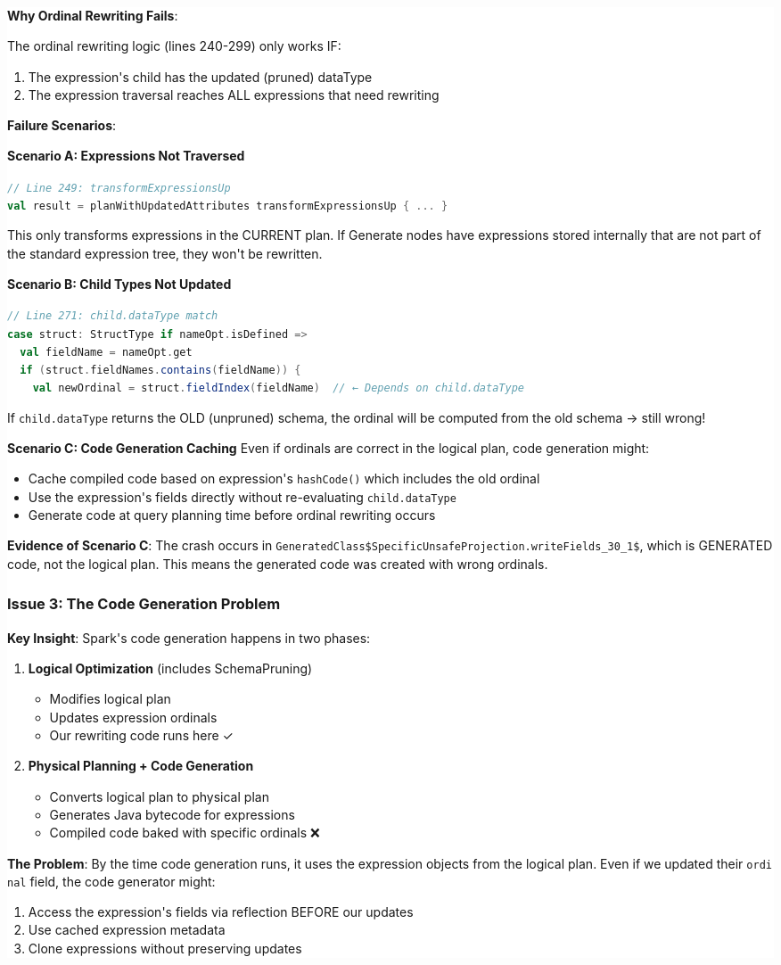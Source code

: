 **Why Ordinal Rewriting Fails**:

The ordinal rewriting logic (lines 240-299) only works IF:
1. The expression's child has the updated (pruned) dataType
2. The expression traversal reaches ALL expressions that need rewriting

**Failure Scenarios**:

**Scenario A: Expressions Not Traversed**
```scala
// Line 249: transformExpressionsUp
val result = planWithUpdatedAttributes transformExpressionsUp { ... }
```

This only transforms expressions in the CURRENT plan. If Generate nodes have expressions stored internally that are not part of the standard expression tree, they won't be rewritten.

**Scenario B: Child Types Not Updated**
```scala
// Line 271: child.dataType match
case struct: StructType if nameOpt.isDefined =>
  val fieldName = nameOpt.get
  if (struct.fieldNames.contains(fieldName)) {
    val newOrdinal = struct.fieldIndex(fieldName)  // ← Depends on child.dataType
```

If `child.dataType` returns the OLD (unpruned) schema, the ordinal will be computed from the old schema → still wrong!

**Scenario C: Code Generation Caching**
Even if ordinals are correct in the logical plan, code generation might:
- Cache compiled code based on expression's `hashCode()` which includes the old ordinal
- Use the expression's fields directly without re-evaluating `child.dataType`
- Generate code at query planning time before ordinal rewriting occurs

**Evidence of Scenario C**:
The crash occurs in `GeneratedClass$SpecificUnsafeProjection.writeFields_30_1$`, which is GENERATED code, not the logical plan. This means the generated code was created with wrong ordinals.

### Issue 3: The Code Generation Problem

**Key Insight**: Spark's code generation happens in two phases:

1. **Logical Optimization** (includes SchemaPruning)
   - Modifies logical plan
   - Updates expression ordinals
   - Our rewriting code runs here ✓

2. **Physical Planning + Code Generation**
   - Converts logical plan to physical plan
   - Generates Java bytecode for expressions
   - Compiled code baked with specific ordinals ❌

**The Problem**: By the time code generation runs, it uses the expression objects from the logical plan. Even if we updated their `ordinal` field, the code generator might:

1. Access the expression's fields via reflection BEFORE our updates
2. Use cached expression metadata
3. Clone expressions without preserving updates
